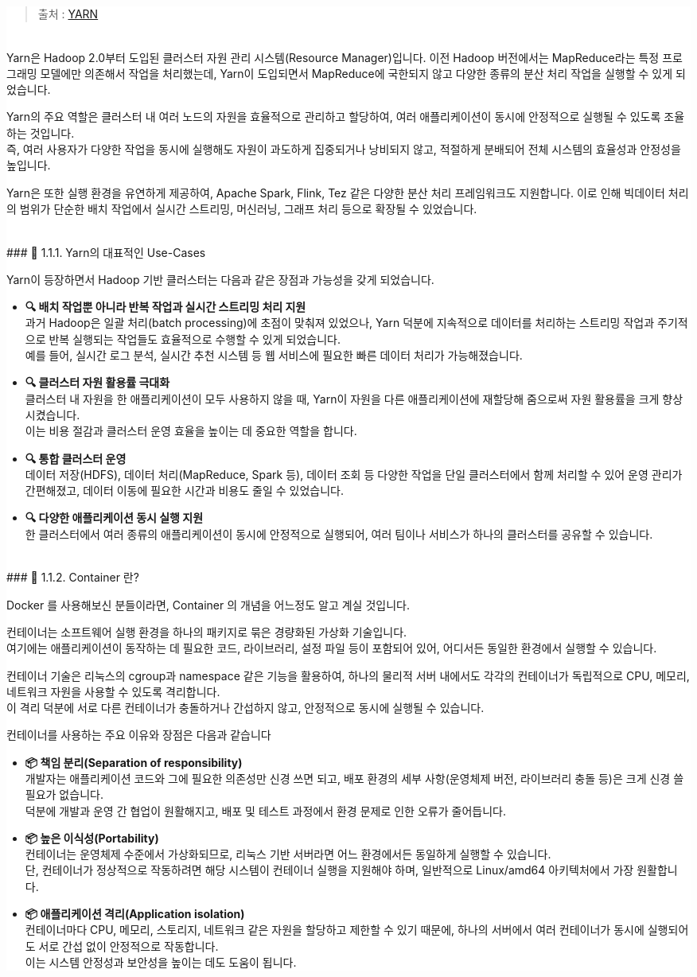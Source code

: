 > 출처 : [YARN](https://bigdataschool.ru/blog/high-availability-of-hadoop-cluster-with-yarn.html)

<br>
Yarn은 Hadoop 2.0부터 도입된 클러스터 자원 관리 시스템(Resource Manager)입니다. 
이전 Hadoop 버전에서는 MapReduce라는 특정 프로그래밍 모델에만 의존해서 작업을 처리했는데, Yarn이 도입되면서 MapReduce에 국한되지 않고 다양한 종류의 분산 처리 작업을 실행할 수 있게 되었습니다.  

Yarn의 주요 역할은 클러스터 내 여러 노드의 자원을 효율적으로 관리하고 할당하여, 여러 애플리케이션이 동시에 안정적으로 실행될 수 있도록 조율하는 것입니다.  
즉, 여러 사용자가 다양한 작업을 동시에 실행해도 자원이 과도하게 집중되거나 낭비되지 않고, 적절하게 분배되어 전체 시스템의 효율성과 안정성을 높입니다.

Yarn은 또한 실행 환경을 유연하게 제공하여, Apache Spark, Flink, Tez 같은 다양한 분산 처리 프레임워크도 지원합니다.
이로 인해 빅데이터 처리의 범위가 단순한 배치 작업에서 실시간 스트리밍, 머신러닝, 그래프 처리 등으로 확장될 수 있었습니다.

<br>
### 🐘 1.1.1. Yarn의 대표적인 Use-Cases

Yarn이 등장하면서 Hadoop 기반 클러스터는 다음과 같은 장점과 가능성을 갖게 되었습니다.

- **🔍 배치 작업뿐 아니라 반복 작업과 실시간 스트리밍 처리 지원**  
  과거 Hadoop은 일괄 처리(batch processing)에 초점이 맞춰져 있었으나, Yarn 덕분에 지속적으로 데이터를 처리하는 스트리밍 작업과 주기적으로 반복 실행되는 작업들도 효율적으로 수행할 수 있게 되었습니다.  
  예를 들어, 실시간 로그 분석, 실시간 추천 시스템 등 웹 서비스에 필요한 빠른 데이터 처리가 가능해졌습니다.

- **🔍 클러스터 자원 활용률 극대화**  
  클러스터 내 자원을 한 애플리케이션이 모두 사용하지 않을 때, Yarn이 자원을 다른 애플리케이션에 재할당해 줌으로써 자원 활용률을 크게 향상시켰습니다.  
  이는 비용 절감과 클러스터 운영 효율을 높이는 데 중요한 역할을 합니다.

- **🔍 통합 클러스터 운영**  
  데이터 저장(HDFS), 데이터 처리(MapReduce, Spark 등), 데이터 조회 등 다양한 작업을 단일 클러스터에서 함께 처리할 수 있어 운영 관리가 간편해졌고, 데이터 이동에 필요한 시간과 비용도 줄일 수 있었습니다.

- **🔍 다양한 애플리케이션 동시 실행 지원**  
  한 클러스터에서 여러 종류의 애플리케이션이 동시에 안정적으로 실행되어, 여러 팀이나 서비스가 하나의 클러스터를 공유할 수 있습니다.
  
<br>
### 🐘 1.1.2. Container 란?

Docker 를 사용해보신 분들이라면, Container 의 개념을 어느정도 알고 계실 것입니다.

컨테이너는 소프트웨어 실행 환경을 하나의 패키지로 묶은 경량화된 가상화 기술입니다.  
여기에는 애플리케이션이 동작하는 데 필요한 코드, 라이브러리, 설정 파일 등이 포함되어 있어, 어디서든 동일한 환경에서 실행할 수 있습니다.

컨테이너 기술은 리눅스의 cgroup과 namespace 같은 기능을 활용하여, 하나의 물리적 서버 내에서도 각각의 컨테이너가 독립적으로 CPU, 메모리, 네트워크 자원을 사용할 수 있도록 격리합니다.  
이 격리 덕분에 서로 다른 컨테이너가 충돌하거나 간섭하지 않고, 안정적으로 동시에 실행될 수 있습니다.

컨테이너를 사용하는 주요 이유와 장점은 다음과 같습니다

- **📦 책임 분리(Separation of responsibility)**  
  개발자는 애플리케이션 코드와 그에 필요한 의존성만 신경 쓰면 되고, 배포 환경의 세부 사항(운영체제 버전, 라이브러리 충돌 등)은 크게 신경 쓸 필요가 없습니다.  
  덕분에 개발과 운영 간 협업이 원활해지고, 배포 및 테스트 과정에서 환경 문제로 인한 오류가 줄어듭니다.

- **📦 높은 이식성(Portability)**  
  컨테이너는 운영체제 수준에서 가상화되므로, 리눅스 기반 서버라면 어느 환경에서든 동일하게 실행할 수 있습니다.  
  단, 컨테이너가 정상적으로 작동하려면 해당 시스템이 컨테이너 실행을 지원해야 하며, 일반적으로 Linux/amd64 아키텍처에서 가장 원활합니다.

- **📦 애플리케이션 격리(Application isolation)**  
  컨테이너마다 CPU, 메모리, 스토리지, 네트워크 같은 자원을 할당하고 제한할 수 있기 때문에, 하나의 서버에서 여러 컨테이너가 동시에 실행되어도 서로 간섭 없이 안정적으로 작동합니다.  
  이는 시스템 안정성과 보안성을 높이는 데도 도움이 됩니다.
